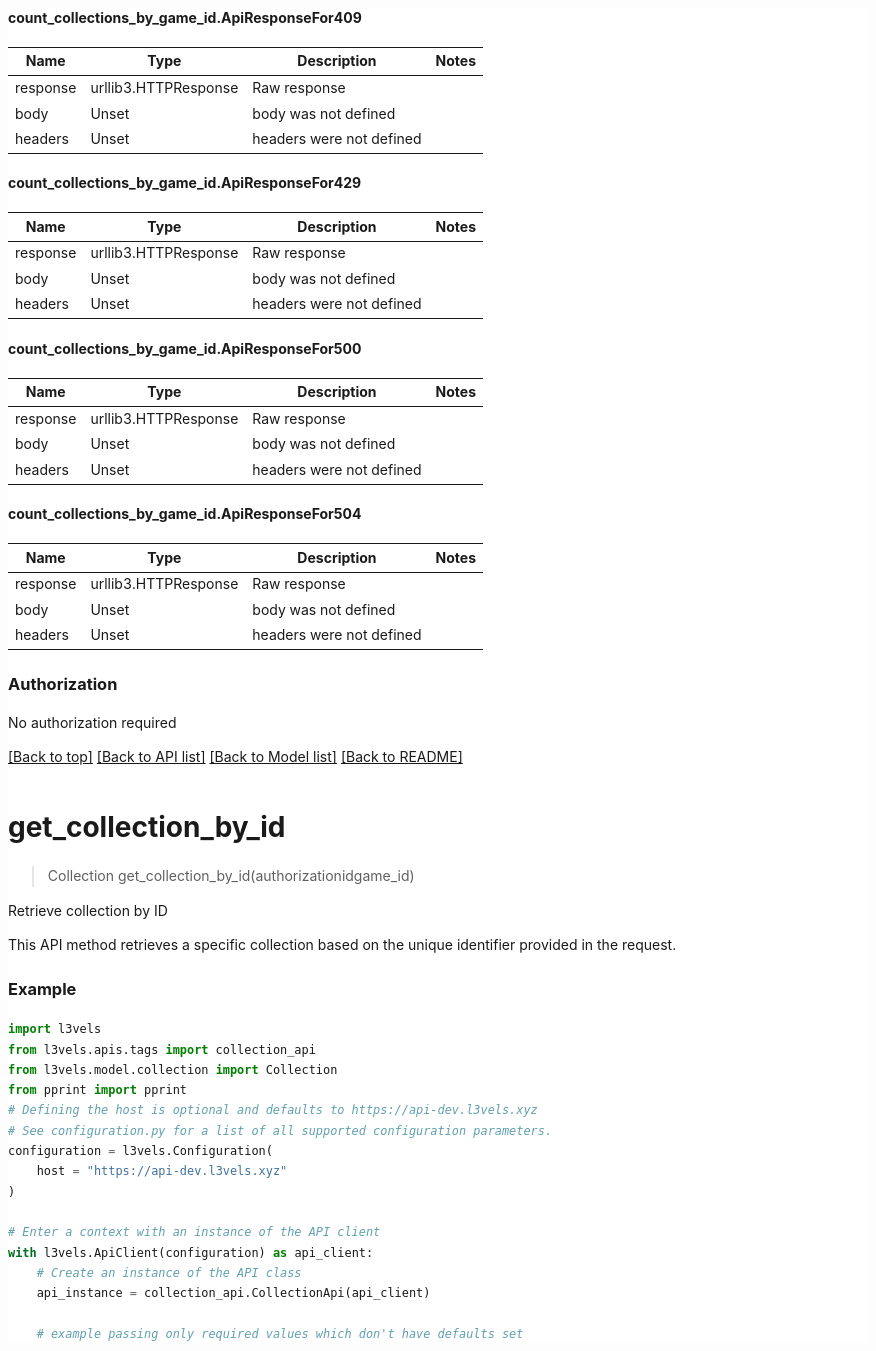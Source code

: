 #### count_collections_by_game_id.ApiResponseFor409
Name | Type | Description  | Notes
------------- | ------------- | ------------- | -------------
response | urllib3.HTTPResponse | Raw response |
body | Unset | body was not defined |
headers | Unset | headers were not defined |

#### count_collections_by_game_id.ApiResponseFor429
Name | Type | Description  | Notes
------------- | ------------- | ------------- | -------------
response | urllib3.HTTPResponse | Raw response |
body | Unset | body was not defined |
headers | Unset | headers were not defined |

#### count_collections_by_game_id.ApiResponseFor500
Name | Type | Description  | Notes
------------- | ------------- | ------------- | -------------
response | urllib3.HTTPResponse | Raw response |
body | Unset | body was not defined |
headers | Unset | headers were not defined |

#### count_collections_by_game_id.ApiResponseFor504
Name | Type | Description  | Notes
------------- | ------------- | ------------- | -------------
response | urllib3.HTTPResponse | Raw response |
body | Unset | body was not defined |
headers | Unset | headers were not defined |

### Authorization

No authorization required

[[Back to top]](#__pageTop) [[Back to API list]](../../../README.md#documentation-for-api-endpoints) [[Back to Model list]](../../../README.md#documentation-for-models) [[Back to README]](../../../README.md)

# **get_collection_by_id**
<a name="get_collection_by_id"></a>
> Collection get_collection_by_id(authorizationidgame_id)

Retrieve collection by ID

This API method retrieves a specific collection based on the unique identifier provided in the request.

### Example

```python
import l3vels
from l3vels.apis.tags import collection_api
from l3vels.model.collection import Collection
from pprint import pprint
# Defining the host is optional and defaults to https://api-dev.l3vels.xyz
# See configuration.py for a list of all supported configuration parameters.
configuration = l3vels.Configuration(
    host = "https://api-dev.l3vels.xyz"
)

# Enter a context with an instance of the API client
with l3vels.ApiClient(configuration) as api_client:
    # Create an instance of the API class
    api_instance = collection_api.CollectionApi(api_client)

    # example passing only required values which don't have defaults set
```
